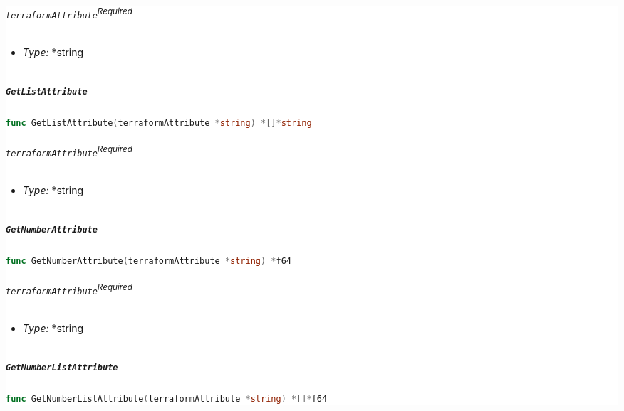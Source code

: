 ###### `terraformAttribute`<sup>Required</sup> <a name="terraformAttribute" id="@cdktf/provider-databricks.dataDatabricksAccountFederationPolicies.DataDatabricksAccountFederationPoliciesPoliciesOutputReference.getBooleanMapAttribute.parameter.terraformAttribute"></a>

- *Type:* *string

---

##### `GetListAttribute` <a name="GetListAttribute" id="@cdktf/provider-databricks.dataDatabricksAccountFederationPolicies.DataDatabricksAccountFederationPoliciesPoliciesOutputReference.getListAttribute"></a>

```go
func GetListAttribute(terraformAttribute *string) *[]*string
```

###### `terraformAttribute`<sup>Required</sup> <a name="terraformAttribute" id="@cdktf/provider-databricks.dataDatabricksAccountFederationPolicies.DataDatabricksAccountFederationPoliciesPoliciesOutputReference.getListAttribute.parameter.terraformAttribute"></a>

- *Type:* *string

---

##### `GetNumberAttribute` <a name="GetNumberAttribute" id="@cdktf/provider-databricks.dataDatabricksAccountFederationPolicies.DataDatabricksAccountFederationPoliciesPoliciesOutputReference.getNumberAttribute"></a>

```go
func GetNumberAttribute(terraformAttribute *string) *f64
```

###### `terraformAttribute`<sup>Required</sup> <a name="terraformAttribute" id="@cdktf/provider-databricks.dataDatabricksAccountFederationPolicies.DataDatabricksAccountFederationPoliciesPoliciesOutputReference.getNumberAttribute.parameter.terraformAttribute"></a>

- *Type:* *string

---

##### `GetNumberListAttribute` <a name="GetNumberListAttribute" id="@cdktf/provider-databricks.dataDatabricksAccountFederationPolicies.DataDatabricksAccountFederationPoliciesPoliciesOutputReference.getNumberListAttribute"></a>

```go
func GetNumberListAttribute(terraformAttribute *string) *[]*f64
```
